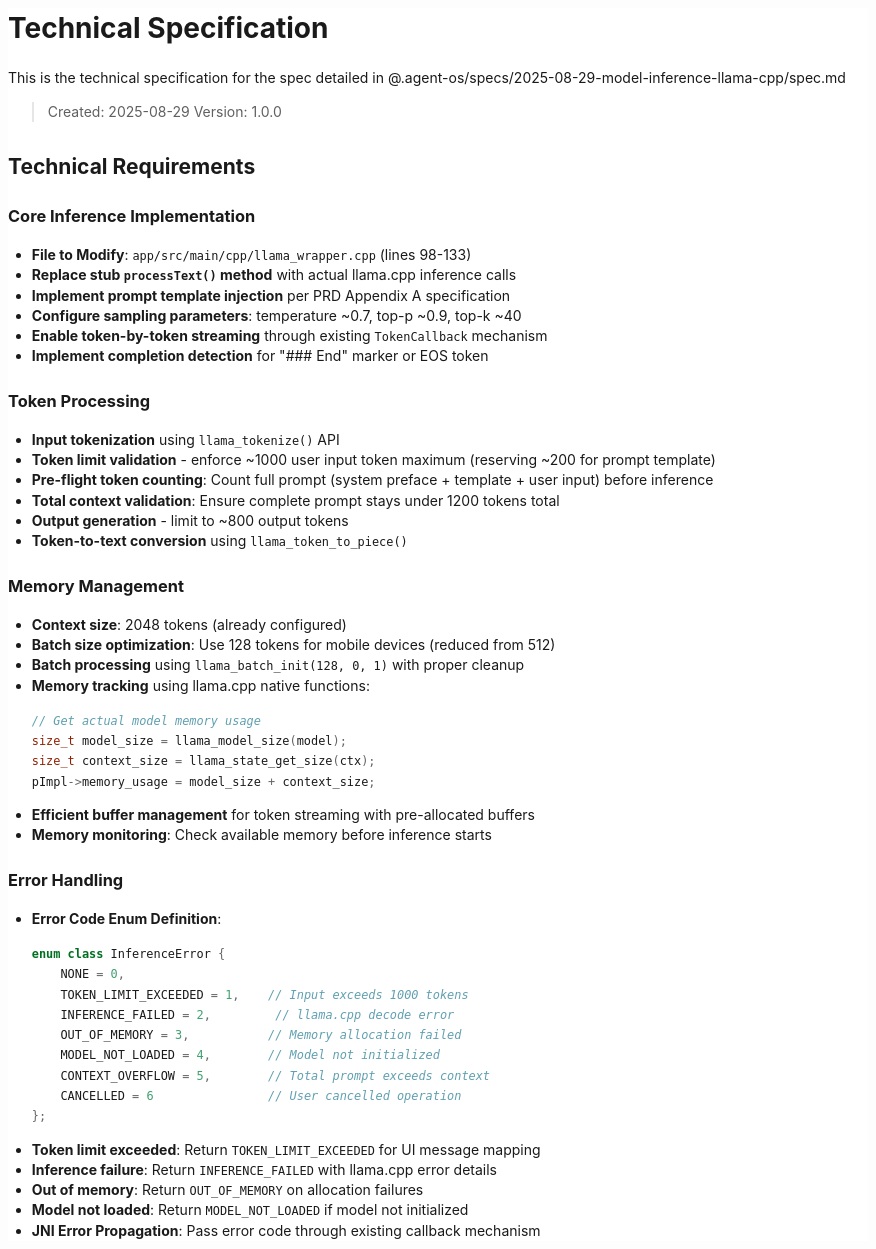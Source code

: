 # Technical Specification

This is the technical specification for the spec detailed in @.agent-os/specs/2025-08-29-model-inference-llama-cpp/spec.md

> Created: 2025-08-29
> Version: 1.0.0

## Technical Requirements

### Core Inference Implementation

- **File to Modify**: `app/src/main/cpp/llama_wrapper.cpp` (lines 98-133)
- **Replace stub `processText()` method** with actual llama.cpp inference calls
- **Implement prompt template injection** per PRD Appendix A specification
- **Configure sampling parameters**: temperature ~0.7, top-p ~0.9, top-k ~40
- **Enable token-by-token streaming** through existing `TokenCallback` mechanism
- **Implement completion detection** for "### End" marker or EOS token

### Token Processing

- **Input tokenization** using `llama_tokenize()` API
- **Token limit validation** - enforce ~1000 user input token maximum (reserving ~200 for prompt template)
- **Pre-flight token counting**: Count full prompt (system preface + template + user input) before inference
- **Total context validation**: Ensure complete prompt stays under 1200 tokens total
- **Output generation** - limit to ~800 output tokens
- **Token-to-text conversion** using `llama_token_to_piece()`

### Memory Management

- **Context size**: 2048 tokens (already configured)
- **Batch size optimization**: Use 128 tokens for mobile devices (reduced from 512)
- **Batch processing** using `llama_batch_init(128, 0, 1)` with proper cleanup
- **Memory tracking** using llama.cpp native functions:
  ```cpp
  // Get actual model memory usage
  size_t model_size = llama_model_size(model);
  size_t context_size = llama_state_get_size(ctx);
  pImpl->memory_usage = model_size + context_size;
  ```
- **Efficient buffer management** for token streaming with pre-allocated buffers
- **Memory monitoring**: Check available memory before inference starts

### Error Handling

- **Error Code Enum Definition**:
  ```cpp
  enum class InferenceError {
      NONE = 0,
      TOKEN_LIMIT_EXCEEDED = 1,    // Input exceeds 1000 tokens
      INFERENCE_FAILED = 2,         // llama.cpp decode error
      OUT_OF_MEMORY = 3,           // Memory allocation failed
      MODEL_NOT_LOADED = 4,        // Model not initialized
      CONTEXT_OVERFLOW = 5,        // Total prompt exceeds context
      CANCELLED = 6                // User cancelled operation
  };
  ```
- **Token limit exceeded**: Return `TOKEN_LIMIT_EXCEEDED` for UI message mapping
- **Inference failure**: Return `INFERENCE_FAILED` with llama.cpp error details
- **Out of memory**: Return `OUT_OF_MEMORY` on allocation failures
- **Model not loaded**: Return `MODEL_NOT_LOADED` if model not initialized
- **JNI Error Propagation**: Pass error code through existing callback mechanism